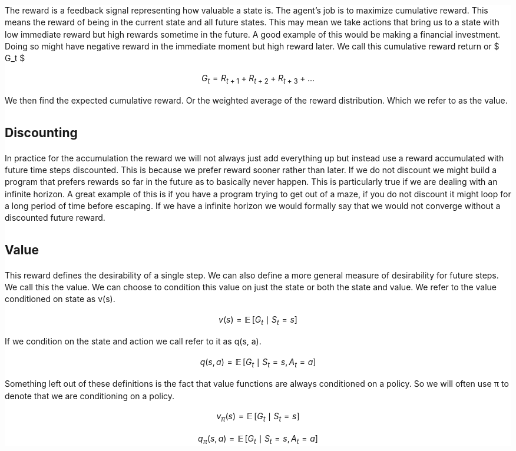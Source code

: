 The reward is a feedback signal representing how valuable a state is. The
agent’s job is to maximize cumulative reward. This means the reward of being in
the current state and all future states. This may mean we take actions that
bring us to a state with low immediate reward but high rewards sometime in the
future. A good example of this would be making a financial investment. Doing so
might have negative reward in the immediate moment but high reward later.
We call this cumulative reward return or $ G_t $

$$
G_t = R_{t+1} + R_{t+2} + R_{t+3} + ...
$$

We then find the expected cumulative reward. Or the weighted average of the
reward distribution. Which we refer to as the value.

## Discounting
In practice for the accumulation the reward we will not always just add everything up
but instead use a reward accumulated with future time steps discounted. This is
because we prefer reward sooner rather than later. If we do not discount we
might build a program that prefers rewards so far in the future as to basically
never happen. This is particularly true if we are dealing with an infinite
horizon. A great example of this is if you have a program trying to get out of a
maze, if you do not discount it might loop for a long period of time before escaping. If we have a infinite horizon we would formally say that we would not
converge without a discounted future reward.

## Value

This reward defines the desirability of a single step. We can also define a more
general measure of desirability for future steps. We call this the value. We can
choose to condition this value on just the state or both the state and value. We
refer to the value conditioned on state as v(s).

$$
v(s) = \mathop{\mathbb{E}}[G_t \mid S_t = s]
$$


If we condition on the state and action we call refer to it as q(s, a).


$$
q(s, a) = \mathop{\mathbb{E}}[G_t \mid S_t = s, A_t = a]
$$

Something left out of these definitions is the fact that value functions are
always conditioned on a policy. So we will often use π to denote that we are
conditioning on a policy.

$$
v_π(s) = \mathop{\mathbb{E}}[G_t \mid S_t = s]
$$

$$
q_π(s, a) = \mathop{\mathbb{E}}[G_t \mid S_t = s, A_t = a]
$$

